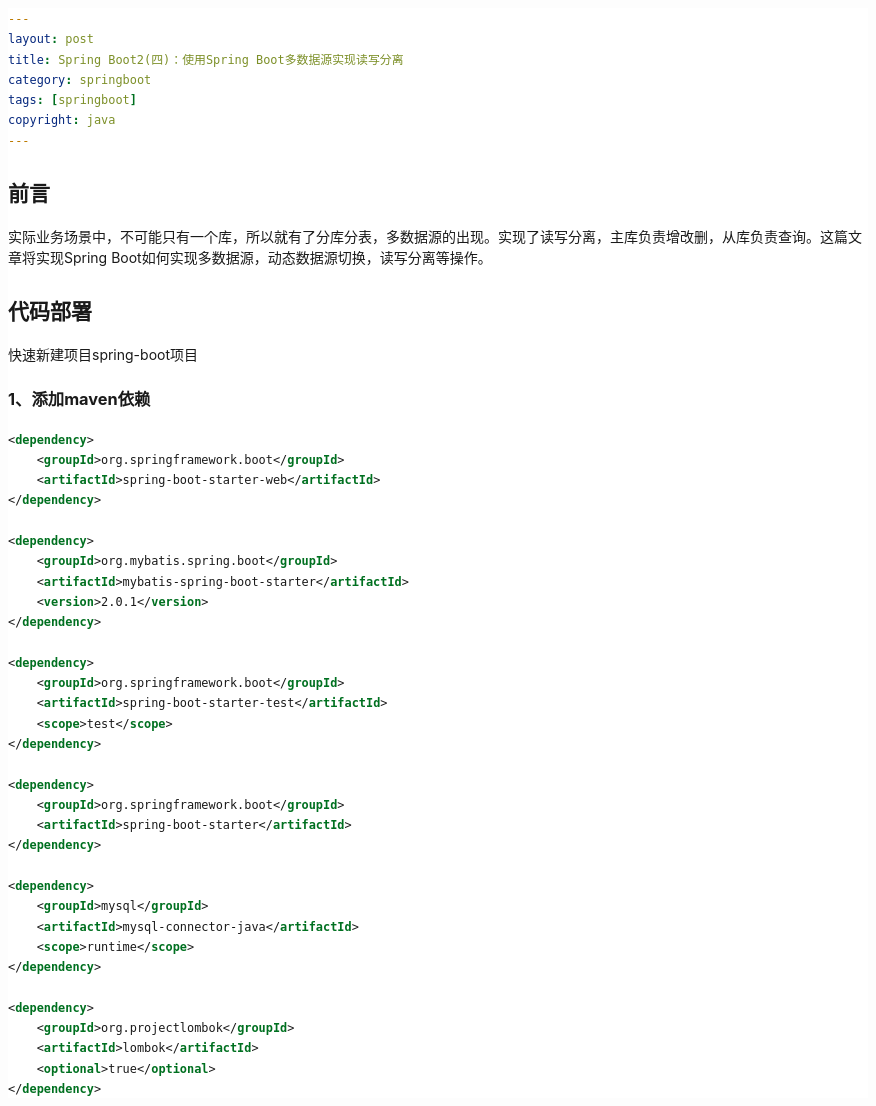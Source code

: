 ```yaml
---
layout: post
title: Spring Boot2(四)：使用Spring Boot多数据源实现读写分离
category: springboot
tags: [springboot]
copyright: java
---
```


## 前言

实际业务场景中，不可能只有一个库，所以就有了分库分表，多数据源的出现。实现了读写分离，主库负责增改删，从库负责查询。这篇文章将实现Spring Boot如何实现多数据源，动态数据源切换，读写分离等操作。

## 代码部署

快速新建项目spring-boot项目

### 1、添加maven依赖

```xml
<dependency>
    <groupId>org.springframework.boot</groupId>
    <artifactId>spring-boot-starter-web</artifactId>
</dependency>

<dependency>
    <groupId>org.mybatis.spring.boot</groupId>
    <artifactId>mybatis-spring-boot-starter</artifactId>
    <version>2.0.1</version>
</dependency>

<dependency>
    <groupId>org.springframework.boot</groupId>
    <artifactId>spring-boot-starter-test</artifactId>
    <scope>test</scope>
</dependency>

<dependency>
    <groupId>org.springframework.boot</groupId>
    <artifactId>spring-boot-starter</artifactId>
</dependency>

<dependency>
    <groupId>mysql</groupId>
    <artifactId>mysql-connector-java</artifactId>
    <scope>runtime</scope>
</dependency>

<dependency>
    <groupId>org.projectlombok</groupId>
    <artifactId>lombok</artifactId>
    <optional>true</optional>
</dependency>
```
